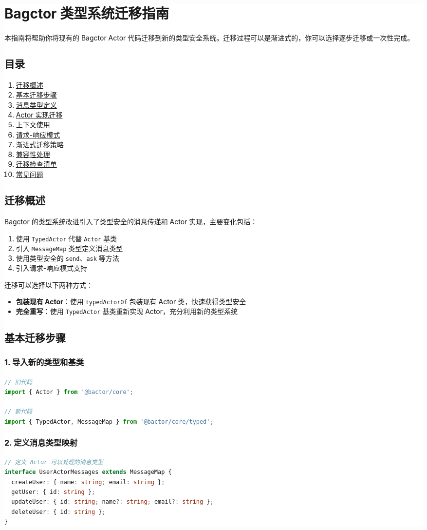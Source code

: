 # Bagctor 类型系统迁移指南

本指南将帮助你将现有的 Bagctor Actor 代码迁移到新的类型安全系统。迁移过程可以是渐进式的，你可以选择逐步迁移或一次性完成。

## 目录

1. [迁移概述](#迁移概述)
2. [基本迁移步骤](#基本迁移步骤)
3. [消息类型定义](#消息类型定义)
4. [Actor 实现迁移](#actor-实现迁移)
5. [上下文使用](#上下文使用)
6. [请求-响应模式](#请求-响应模式)
7. [渐进式迁移策略](#渐进式迁移策略)
8. [兼容性处理](#兼容性处理)
9. [迁移检查清单](#迁移检查清单)
10. [常见问题](#常见问题)

## 迁移概述

Bagctor 的类型系统改进引入了类型安全的消息传递和 Actor 实现，主要变化包括：

1. 使用 `TypedActor` 代替 `Actor` 基类
2. 引入 `MessageMap` 类型定义消息类型
3. 使用类型安全的 `send`、`ask` 等方法
4. 引入请求-响应模式支持

迁移可以选择以下两种方式：

- **包装现有 Actor**：使用 `typedActorOf` 包装现有 Actor 类，快速获得类型安全
- **完全重写**：使用 `TypedActor` 基类重新实现 Actor，充分利用新的类型系统

## 基本迁移步骤

### 1. 导入新的类型和基类

```typescript
// 旧代码
import { Actor } from '@bactor/core';

// 新代码
import { TypedActor, MessageMap } from '@bactor/core/typed';
```

### 2. 定义消息类型映射

```typescript
// 定义 Actor 可以处理的消息类型
interface UserActorMessages extends MessageMap {
  createUser: { name: string; email: string };
  getUser: { id: string };
  updateUser: { id: string; name?: string; email?: string };
  deleteUser: { id: string };
}
```
